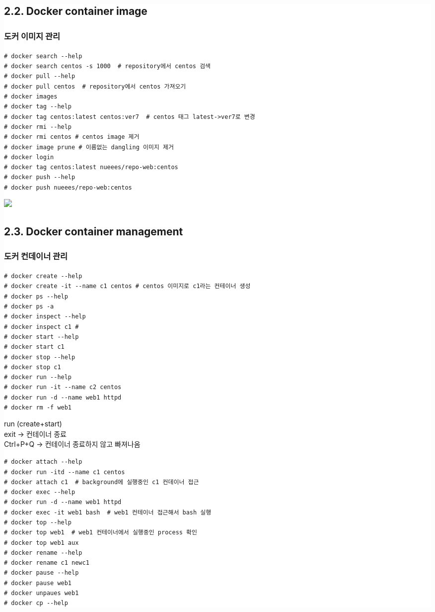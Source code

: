 ## 2.2. Docker container image

### 도커 이미지 관리

```
# docker search --help 
# docker search centos -s 1000  # repository에서 centos 검색
# docker pull --help
# docker pull centos  # repository에서 centos 가져오기
# docker images
# docker tag --help
# docker tag centos:latest centos:ver7  # centos 태그 latest->ver7로 변경
# docker rmi --help
# docker rmi centos # centos image 제거
# docker image prune # 이름없는 dangling 이미지 제거
# docker login
# docker tag centos:latest nueees/repo-web:centos
# docker push --help
# docker push nueees/repo-web:centos
```

![]({{site.baseurl}}/images/post/docker_1_2.jpg)

## 2.3. Docker container management

### 도커 컨데이너 관리

```
# docker create --help
# docker create -it --name c1 centos # centos 이미지로 c1라는 컨테이너 생성
# docker ps --help
# docker ps -a
# docker inspect --help
# docker inspect c1 # 
# docker start --help
# docker start c1
# docker stop --help
# docker stop c1
# docker run --help
# docker run -it --name c2 centos
# docker run -d --name web1 httpd
# docker rm -f web1
```

run (create+start)  
exit -> 컨테이너 종료  
Ctrl+P+Q -> 컨테이너 종료하지 않고 빠져나옴

```
# docker attach --help
# docker run -itd --name c1 centos 
# docker attach c1  # background에 실행중인 c1 컨데이너 접근
# docker exec --help
# docker run -d --name web1 httpd
# docker exec -it web1 bash  # web1 컨테이너 접근해서 bash 실행
# docker top --help
# docker top web1  # web1 컨테이너에서 실행중인 process 확인
# docker top web1 aux 
# docker rename --help
# docker rename c1 newc1
# docker pause --help
# docker pause web1
# docker unpaues web1
# docker cp --help
```